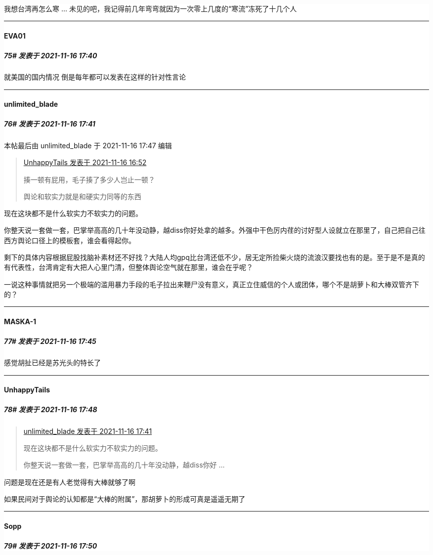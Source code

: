 我想台湾再怎么寒 ...</blockquote>
未见的吧，我记得前几年弯弯就因为一次零上几度的“寒流”冻死了十几个人

*****

####  EVA01  
##### 75#       发表于 2021-11-16 17:40

就美国的国内情况 倒是每年都可以发表在这样的针对性言论

*****

####  unlimited_blade  
##### 76#       发表于 2021-11-16 17:41

 本帖最后由 unlimited_blade 于 2021-11-16 17:47 编辑 
<blockquote><a href="httphttps://bbs.saraba1st.com/2b/forum.php?mod=redirect&amp;goto=findpost&amp;pid=53567029&amp;ptid=2037805" target="_blank">UnhappyTails 发表于 2021-11-16 16:52</a>

揍一顿有屁用，毛子揍了多少人岂止一顿？

舆论和软实力就是和硬实力同等的东西</blockquote>
现在这块都不是什么软实力不软实力的问题。

你整天说一套做一套，巴掌举高高的几十年没动静，越diss你好处拿的越多。外强中干色厉内荏的讨好型人设就立在那里了，自己把自己往西方舆论口径上的模板套，谁会看得起你。

剩下的具体内容根据屁股找脑补素材还不好找？大陆人均gpq比台湾还低不少，居无定所捡柴火烧的流浪汉要找也有的是。至于是不是真的有代表性，台湾肯定有大把人心里门清，但整体舆论空气就在那里，谁会在乎呢？

一说这种事情就把另一个极端的滥用暴力手段的毛子拉出来鞭尸没有意义，真正立住威信的个人或团体，哪个不是胡萝卜和大棒双管齐下的？

*****

####  MASKA-1  
##### 77#       发表于 2021-11-16 17:45

感觉胡扯已经是苏光头的特长了



*****

####  UnhappyTails  
##### 78#       发表于 2021-11-16 17:48

<blockquote><a href="httphttps://bbs.saraba1st.com/2b/forum.php?mod=redirect&amp;goto=findpost&amp;pid=53567805&amp;ptid=2037805" target="_blank">unlimited_blade 发表于 2021-11-16 17:41</a>

现在这块都不是什么软实力不软实力的问题。

你整天说一套做一套，巴掌举高高的几十年没动静，越diss你好 ...</blockquote>
问题是现在还是有人老觉得有大棒就够了啊

如果民间对于舆论的认知都是“大棒的附属”，那胡萝卜的形成可真是遥遥无期了

*****

####  Sopp  
##### 79#       发表于 2021-11-16 17:50
